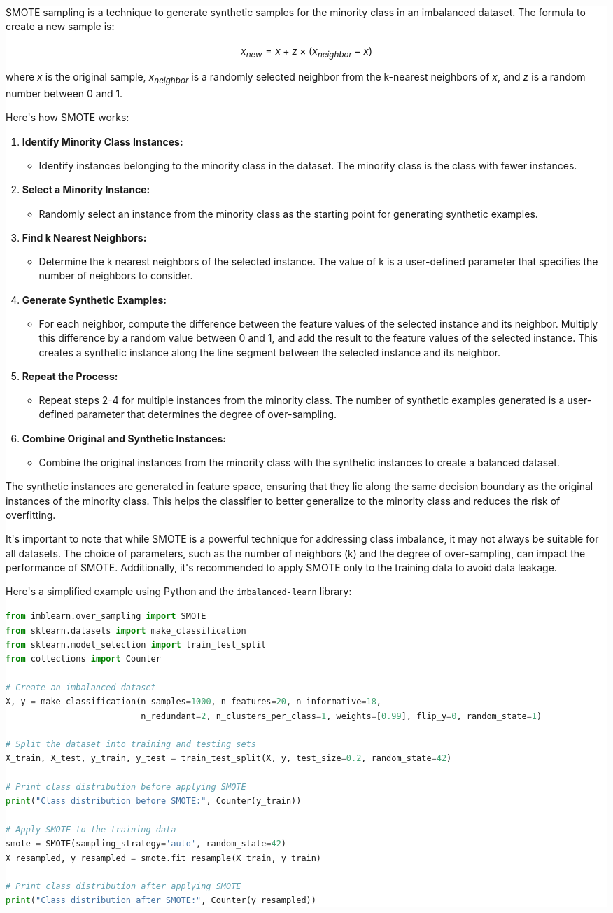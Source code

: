 SMOTE sampling is a technique to generate synthetic samples for the minority class in an imbalanced dataset. The formula to create a new sample is:

$$x_{new} = x + z \times (x_{neighbor} - x)$$

where $x$ is the original sample, $x_{neighbor}$ is a randomly selected neighbor from the k-nearest neighbors of $x$, and $z$ is a random number between 0 and 1.

Here's how SMOTE works:

1. **Identify Minority Class Instances:**
   - Identify instances belonging to the minority class in the dataset. The minority class is the class with fewer instances.

2. **Select a Minority Instance:**
   - Randomly select an instance from the minority class as the starting point for generating synthetic examples.

3. **Find k Nearest Neighbors:**
   - Determine the k nearest neighbors of the selected instance. The value of k is a user-defined parameter that specifies the number of neighbors to consider.

4. **Generate Synthetic Examples:**
   - For each neighbor, compute the difference between the feature values of the selected instance and its neighbor. Multiply this difference by a random value between 0 and 1, and add the result to the feature values of the selected instance. This creates a synthetic instance along the line segment between the selected instance and its neighbor.

5. **Repeat the Process:**
   - Repeat steps 2-4 for multiple instances from the minority class. The number of synthetic examples generated is a user-defined parameter that determines the degree of over-sampling.

6. **Combine Original and Synthetic Instances:**
   - Combine the original instances from the minority class with the synthetic instances to create a balanced dataset.

The synthetic instances are generated in feature space, ensuring that they lie along the same decision boundary as the original instances of the minority class. This helps the classifier to better generalize to the minority class and reduces the risk of overfitting.

It's important to note that while SMOTE is a powerful technique for addressing class imbalance, it may not always be suitable for all datasets. The choice of parameters, such as the number of neighbors (k) and the degree of over-sampling, can impact the performance of SMOTE. Additionally, it's recommended to apply SMOTE only to the training data to avoid data leakage.

Here's a simplified example using Python and the `imbalanced-learn` library:

```python
from imblearn.over_sampling import SMOTE
from sklearn.datasets import make_classification
from sklearn.model_selection import train_test_split
from collections import Counter

# Create an imbalanced dataset
X, y = make_classification(n_samples=1000, n_features=20, n_informative=18,
                           n_redundant=2, n_clusters_per_class=1, weights=[0.99], flip_y=0, random_state=1)

# Split the dataset into training and testing sets
X_train, X_test, y_train, y_test = train_test_split(X, y, test_size=0.2, random_state=42)

# Print class distribution before applying SMOTE
print("Class distribution before SMOTE:", Counter(y_train))

# Apply SMOTE to the training data
smote = SMOTE(sampling_strategy='auto', random_state=42)
X_resampled, y_resampled = smote.fit_resample(X_train, y_train)

# Print class distribution after applying SMOTE
print("Class distribution after SMOTE:", Counter(y_resampled))
```